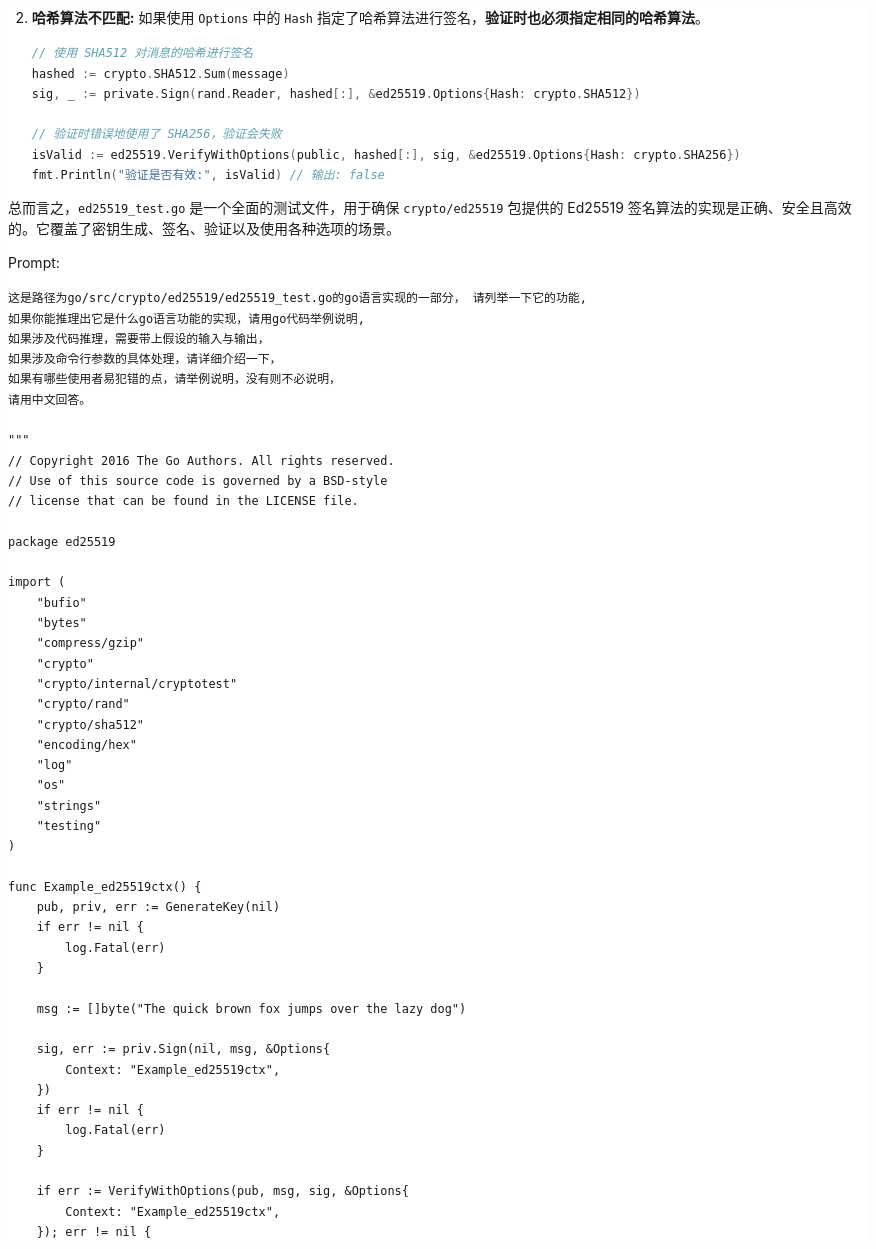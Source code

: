 2. **哈希算法不匹配:**  如果使用 `Options` 中的 `Hash` 指定了哈希算法进行签名，**验证时也必须指定相同的哈希算法**。

   ```go
   // 使用 SHA512 对消息的哈希进行签名
   hashed := crypto.SHA512.Sum(message)
   sig, _ := private.Sign(rand.Reader, hashed[:], &ed25519.Options{Hash: crypto.SHA512})

   // 验证时错误地使用了 SHA256，验证会失败
   isValid := ed25519.VerifyWithOptions(public, hashed[:], sig, &ed25519.Options{Hash: crypto.SHA256})
   fmt.Println("验证是否有效:", isValid) // 输出: false
   ```

总而言之，`ed25519_test.go` 是一个全面的测试文件，用于确保 `crypto/ed25519` 包提供的 Ed25519 签名算法的实现是正确、安全且高效的。它覆盖了密钥生成、签名、验证以及使用各种选项的场景。

Prompt: 
```
这是路径为go/src/crypto/ed25519/ed25519_test.go的go语言实现的一部分， 请列举一下它的功能, 　
如果你能推理出它是什么go语言功能的实现，请用go代码举例说明, 
如果涉及代码推理，需要带上假设的输入与输出，
如果涉及命令行参数的具体处理，请详细介绍一下，
如果有哪些使用者易犯错的点，请举例说明，没有则不必说明，
请用中文回答。

"""
// Copyright 2016 The Go Authors. All rights reserved.
// Use of this source code is governed by a BSD-style
// license that can be found in the LICENSE file.

package ed25519

import (
	"bufio"
	"bytes"
	"compress/gzip"
	"crypto"
	"crypto/internal/cryptotest"
	"crypto/rand"
	"crypto/sha512"
	"encoding/hex"
	"log"
	"os"
	"strings"
	"testing"
)

func Example_ed25519ctx() {
	pub, priv, err := GenerateKey(nil)
	if err != nil {
		log.Fatal(err)
	}

	msg := []byte("The quick brown fox jumps over the lazy dog")

	sig, err := priv.Sign(nil, msg, &Options{
		Context: "Example_ed25519ctx",
	})
	if err != nil {
		log.Fatal(err)
	}

	if err := VerifyWithOptions(pub, msg, sig, &Options{
		Context: "Example_ed25519ctx",
	}); err != nil {
```
